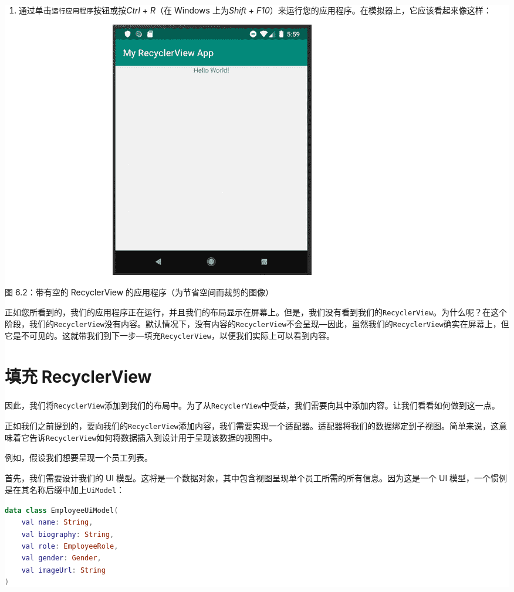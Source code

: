 ```kt
```

1.  通过单击`运行应用程序`按钮或按*Ctrl* + *R*（在 Windows 上为*Shift* + *F10*）来运行您的应用程序。在模拟器上，它应该看起来像这样：

![图 6.2：带有空的 RecyclerView 的应用程序（为节省空间而裁剪的图像）](img/B15216_06_02.jpg)

图 6.2：带有空的 RecyclerView 的应用程序（为节省空间而裁剪的图像）

正如您所看到的，我们的应用程序正在运行，并且我们的布局显示在屏幕上。但是，我们没有看到我们的`RecyclerView`。为什么呢？在这个阶段，我们的`RecyclerView`没有内容。默认情况下，没有内容的`RecyclerView`不会呈现—因此，虽然我们的`RecyclerView`确实在屏幕上，但它是不可见的。这就带我们到下一步—填充`RecyclerView`，以便我们实际上可以看到内容。

# 填充 RecyclerView

因此，我们将`RecyclerView`添加到我们的布局中。为了从`RecyclerView`中受益，我们需要向其中添加内容。让我们看看如何做到这一点。

正如我们之前提到的，要向我们的`RecyclerView`添加内容，我们需要实现一个适配器。适配器将我们的数据绑定到子视图。简单来说，这意味着它告诉`RecyclerView`如何将数据插入到设计用于呈现该数据的视图中。

例如，假设我们想要呈现一个员工列表。

首先，我们需要设计我们的 UI 模型。这将是一个数据对象，其中包含视图呈现单个员工所需的所有信息。因为这是一个 UI 模型，一个惯例是在其名称后缀中加上`UiModel`：

```kt
data class EmployeeUiModel(
    val name: String,
    val biography: String,
    val role: EmployeeRole,
    val gender: Gender,
    val imageUrl: String
)
```
